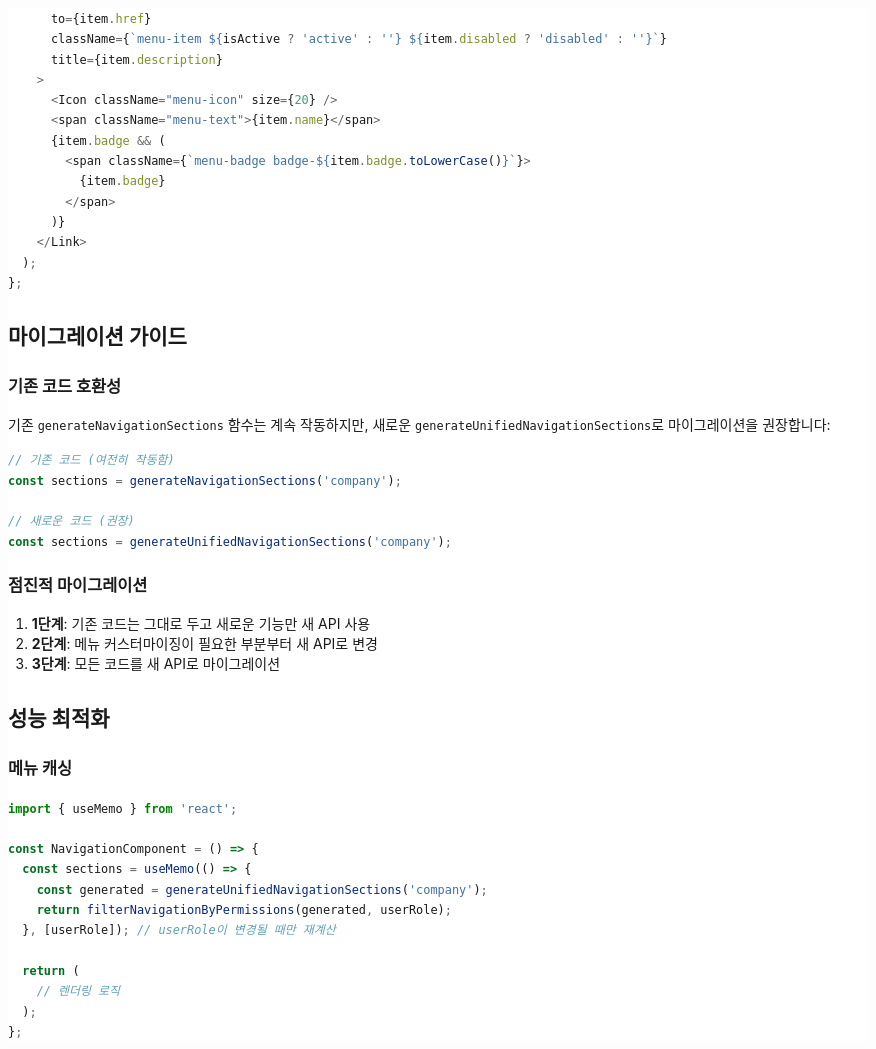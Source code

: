 ```typescript
      to={item.href}
      className={`menu-item ${isActive ? 'active' : ''} ${item.disabled ? 'disabled' : ''}`}
      title={item.description}
    >
      <Icon className="menu-icon" size={20} />
      <span className="menu-text">{item.name}</span>
      {item.badge && (
        <span className={`menu-badge badge-${item.badge.toLowerCase()}`}>
          {item.badge}
        </span>
      )}
    </Link>
  );
};
```

## 마이그레이션 가이드

### 기존 코드 호환성

기존 `generateNavigationSections` 함수는 계속 작동하지만, 새로운 `generateUnifiedNavigationSections`로 마이그레이션을 권장합니다:

```typescript
// 기존 코드 (여전히 작동함)
const sections = generateNavigationSections('company');

// 새로운 코드 (권장)
const sections = generateUnifiedNavigationSections('company');
```

### 점진적 마이그레이션

1. **1단계**: 기존 코드는 그대로 두고 새로운 기능만 새 API 사용
2. **2단계**: 메뉴 커스터마이징이 필요한 부분부터 새 API로 변경
3. **3단계**: 모든 코드를 새 API로 마이그레이션

## 성능 최적화

### 메뉴 캐싱

```typescript
import { useMemo } from 'react';

const NavigationComponent = () => {
  const sections = useMemo(() => {
    const generated = generateUnifiedNavigationSections('company');
    return filterNavigationByPermissions(generated, userRole);
  }, [userRole]); // userRole이 변경될 때만 재계산
  
  return (
    // 렌더링 로직
  );
};
```
